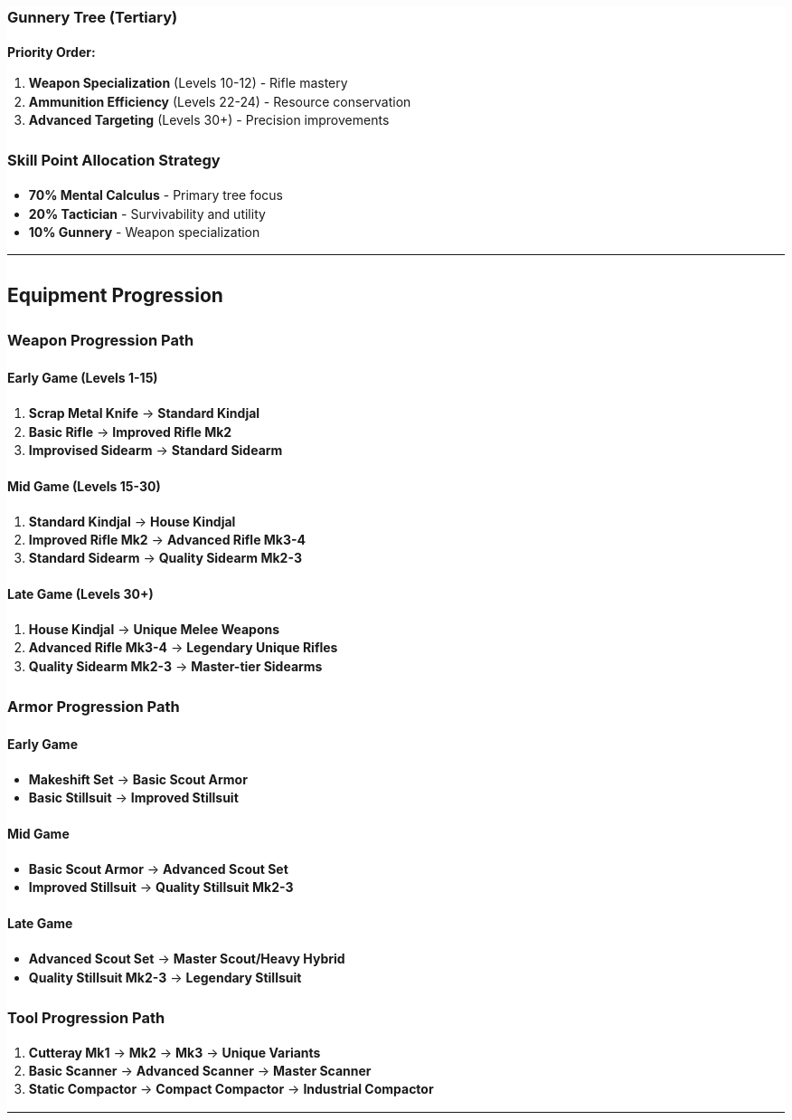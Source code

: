### Gunnery Tree (Tertiary)
**Priority Order:**
1. **Weapon Specialization** (Levels 10-12) - Rifle mastery
2. **Ammunition Efficiency** (Levels 22-24) - Resource conservation
3. **Advanced Targeting** (Levels 30+) - Precision improvements

### Skill Point Allocation Strategy
- **70% Mental Calculus** - Primary tree focus
- **20% Tactician** - Survivability and utility
- **10% Gunnery** - Weapon specialization

---

## Equipment Progression

### Weapon Progression Path
#### Early Game (Levels 1-15)
1. **Scrap Metal Knife** → **Standard Kindjal**
2. **Basic Rifle** → **Improved Rifle Mk2**
3. **Improvised Sidearm** → **Standard Sidearm**

#### Mid Game (Levels 15-30)
1. **Standard Kindjal** → **House Kindjal**
2. **Improved Rifle Mk2** → **Advanced Rifle Mk3-4**
3. **Standard Sidearm** → **Quality Sidearm Mk2-3**

#### Late Game (Levels 30+)
1. **House Kindjal** → **Unique Melee Weapons**
2. **Advanced Rifle Mk3-4** → **Legendary Unique Rifles**
3. **Quality Sidearm Mk2-3** → **Master-tier Sidearms**

### Armor Progression Path
#### Early Game
- **Makeshift Set** → **Basic Scout Armor**
- **Basic Stillsuit** → **Improved Stillsuit**

#### Mid Game
- **Basic Scout Armor** → **Advanced Scout Set**
- **Improved Stillsuit** → **Quality Stillsuit Mk2-3**

#### Late Game
- **Advanced Scout Set** → **Master Scout/Heavy Hybrid**
- **Quality Stillsuit Mk2-3** → **Legendary Stillsuit**

### Tool Progression Path
1. **Cutteray Mk1** → **Mk2** → **Mk3** → **Unique Variants**
2. **Basic Scanner** → **Advanced Scanner** → **Master Scanner**
3. **Static Compactor** → **Compact Compactor** → **Industrial Compactor**

---